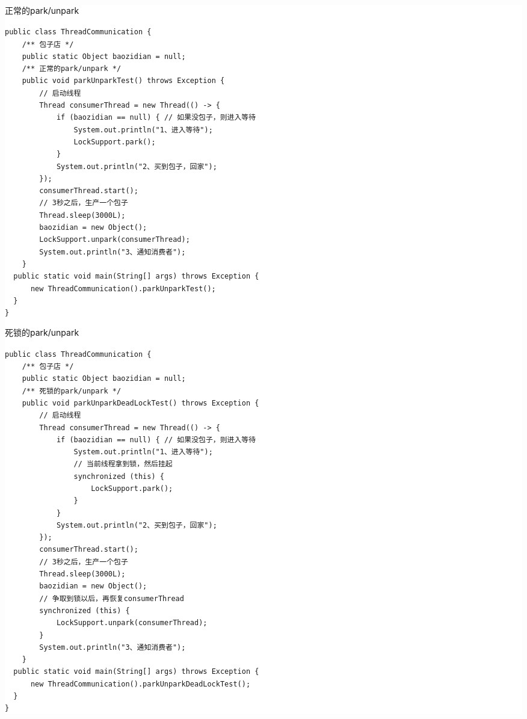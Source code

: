 正常的park/unpark
```
public class ThreadCommunication {
    /** 包子店 */
    public static Object baozidian = null;
    /** 正常的park/unpark */
    public void parkUnparkTest() throws Exception {
        // 启动线程
        Thread consumerThread = new Thread(() -> {
            if (baozidian == null) { // 如果没包子，则进入等待
                System.out.println("1、进入等待");
                LockSupport.park();
            }
            System.out.println("2、买到包子，回家");
        });
        consumerThread.start();
        // 3秒之后，生产一个包子
        Thread.sleep(3000L);
        baozidian = new Object();
        LockSupport.unpark(consumerThread);
        System.out.println("3、通知消费者");
    }
  public static void main(String[] args) throws Exception {
      new ThreadCommunication().parkUnparkTest();
  }
}
```
死锁的park/unpark
```
public class ThreadCommunication {
    /** 包子店 */
    public static Object baozidian = null;
    /** 死锁的park/unpark */
    public void parkUnparkDeadLockTest() throws Exception {
        // 启动线程
        Thread consumerThread = new Thread(() -> {
            if (baozidian == null) { // 如果没包子，则进入等待
                System.out.println("1、进入等待");
                // 当前线程拿到锁，然后挂起
                synchronized (this) {
                    LockSupport.park();
                }
            }
            System.out.println("2、买到包子，回家");
        });
        consumerThread.start();
        // 3秒之后，生产一个包子
        Thread.sleep(3000L);
        baozidian = new Object();
        // 争取到锁以后，再恢复consumerThread
        synchronized (this) {
            LockSupport.unpark(consumerThread);
        }
        System.out.println("3、通知消费者");
    }
  public static void main(String[] args) throws Exception {
      new ThreadCommunication().parkUnparkDeadLockTest();
  }
}
```

